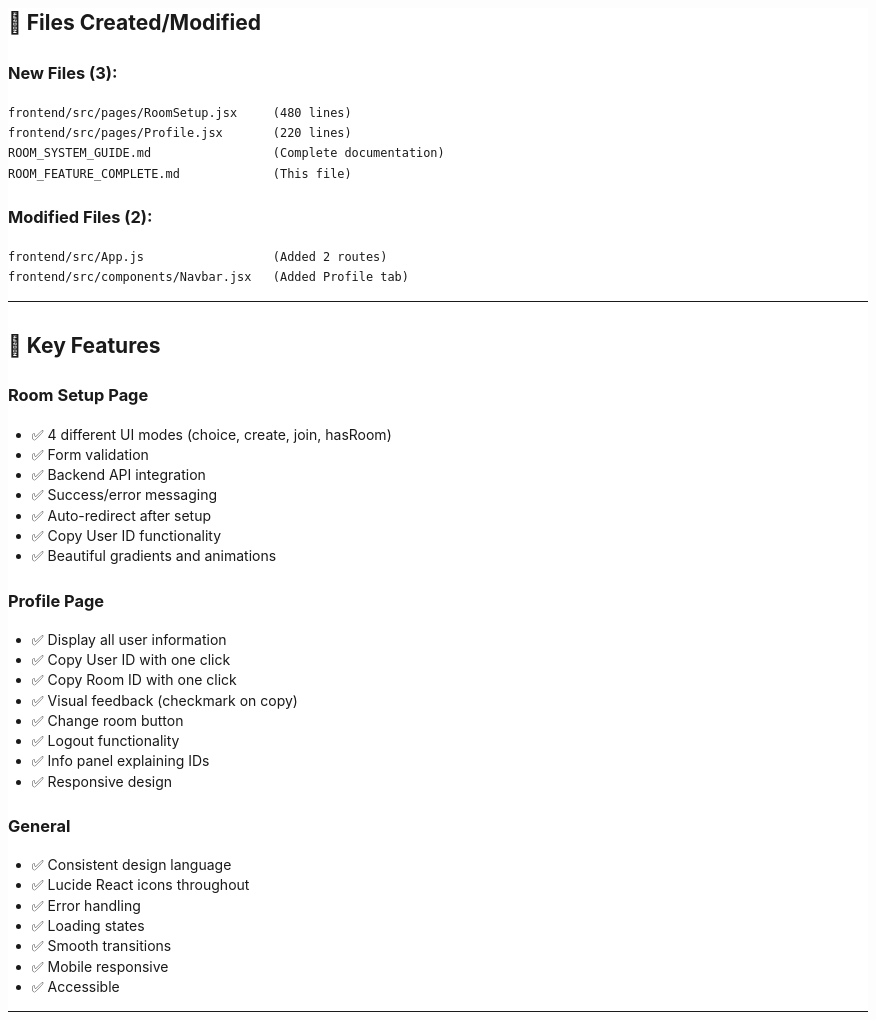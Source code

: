 
## 📁 Files Created/Modified

### New Files (3):
```
frontend/src/pages/RoomSetup.jsx     (480 lines)
frontend/src/pages/Profile.jsx       (220 lines)
ROOM_SYSTEM_GUIDE.md                 (Complete documentation)
ROOM_FEATURE_COMPLETE.md             (This file)
```

### Modified Files (2):
```
frontend/src/App.js                  (Added 2 routes)
frontend/src/components/Navbar.jsx   (Added Profile tab)
```

---

## 🎯 Key Features

### Room Setup Page
- ✅ 4 different UI modes (choice, create, join, hasRoom)
- ✅ Form validation
- ✅ Backend API integration
- ✅ Success/error messaging
- ✅ Auto-redirect after setup
- ✅ Copy User ID functionality
- ✅ Beautiful gradients and animations

### Profile Page
- ✅ Display all user information
- ✅ Copy User ID with one click
- ✅ Copy Room ID with one click
- ✅ Visual feedback (checkmark on copy)
- ✅ Change room button
- ✅ Logout functionality
- ✅ Info panel explaining IDs
- ✅ Responsive design

### General
- ✅ Consistent design language
- ✅ Lucide React icons throughout
- ✅ Error handling
- ✅ Loading states
- ✅ Smooth transitions
- ✅ Mobile responsive
- ✅ Accessible

---
